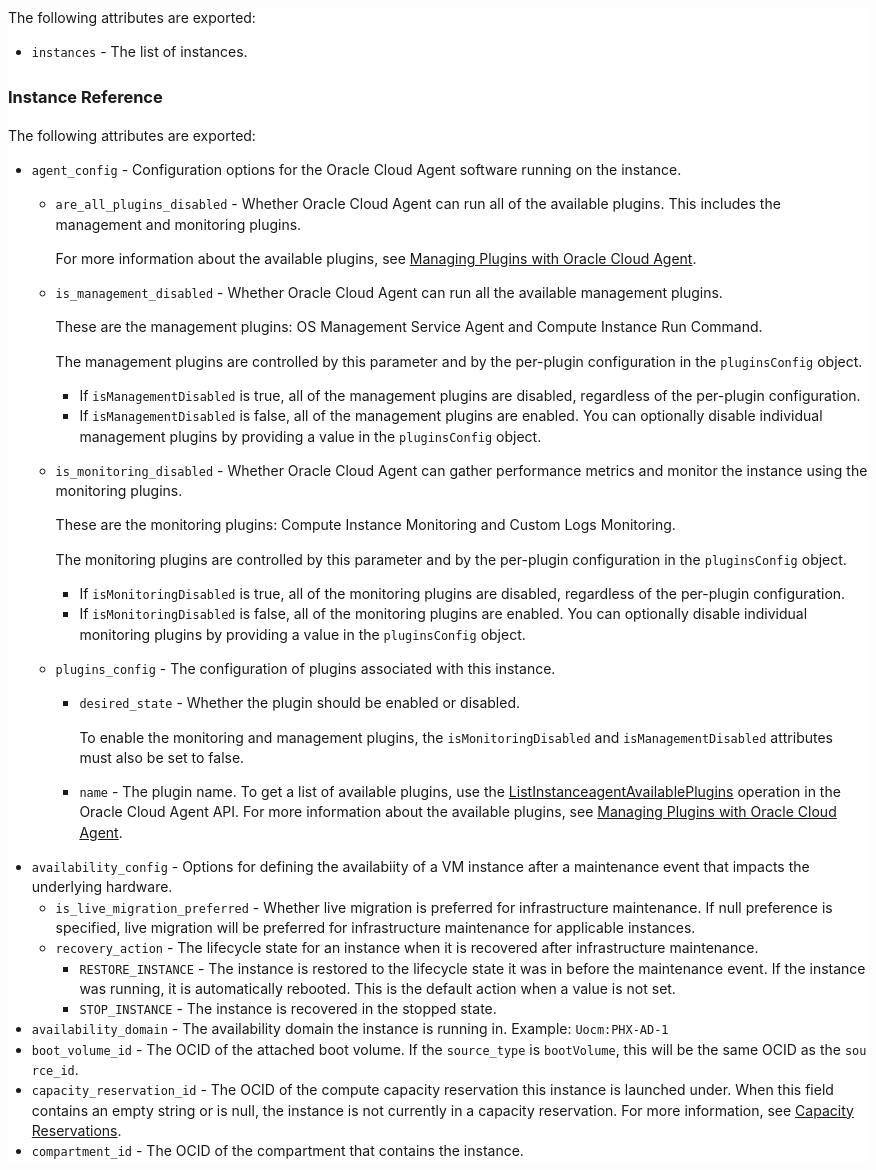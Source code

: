 The following attributes are exported:

* `instances` - The list of instances.

### Instance Reference

The following attributes are exported:

* `agent_config` - Configuration options for the Oracle Cloud Agent software running on the instance.
	* `are_all_plugins_disabled` - Whether Oracle Cloud Agent can run all of the available plugins. This includes the management and monitoring plugins.

		For more information about the available plugins, see [Managing Plugins with Oracle Cloud Agent](https://docs.cloud.oracle.com/iaas/Content/Compute/Tasks/manage-plugins.htm). 
	* `is_management_disabled` - Whether Oracle Cloud Agent can run all the available management plugins.

		These are the management plugins: OS Management Service Agent and Compute Instance Run Command.

		The management plugins are controlled by this parameter and by the per-plugin configuration in the `pluginsConfig` object.
		* If `isManagementDisabled` is true, all of the management plugins are disabled, regardless of the per-plugin configuration.
		* If `isManagementDisabled` is false, all of the management plugins are enabled. You can optionally disable individual management plugins by providing a value in the `pluginsConfig` object. 
	* `is_monitoring_disabled` - Whether Oracle Cloud Agent can gather performance metrics and monitor the instance using the monitoring plugins.

		These are the monitoring plugins: Compute Instance Monitoring and Custom Logs Monitoring.

		The monitoring plugins are controlled by this parameter and by the per-plugin configuration in the `pluginsConfig` object.
		* If `isMonitoringDisabled` is true, all of the monitoring plugins are disabled, regardless of the per-plugin configuration.
		* If `isMonitoringDisabled` is false, all of the monitoring plugins are enabled. You can optionally disable individual monitoring plugins by providing a value in the `pluginsConfig` object. 
	* `plugins_config` - The configuration of plugins associated with this instance.
		* `desired_state` - Whether the plugin should be enabled or disabled.

			To enable the monitoring and management plugins, the `isMonitoringDisabled` and `isManagementDisabled` attributes must also be set to false. 
		* `name` - The plugin name. To get a list of available plugins, use the [ListInstanceagentAvailablePlugins](https://docs.cloud.oracle.com/iaas/api/#/en/instanceagent/20180530/Plugin/ListInstanceagentAvailablePlugins) operation in the Oracle Cloud Agent API. For more information about the available plugins, see [Managing Plugins with Oracle Cloud Agent](https://docs.cloud.oracle.com/iaas/Content/Compute/Tasks/manage-plugins.htm). 
* `availability_config` - Options for defining the availabiity of a VM instance after a maintenance event that impacts the underlying hardware. 
	* `is_live_migration_preferred` - Whether live migration is preferred for infrastructure maintenance.  If null preference is specified, live migration will be preferred for infrastructure maintenance for applicable instances. 
	* `recovery_action` - The lifecycle state for an instance when it is recovered after infrastructure maintenance.
		* `RESTORE_INSTANCE` - The instance is restored to the lifecycle state it was in before the maintenance event. If the instance was running, it is automatically rebooted. This is the default action when a value is not set.
		* `STOP_INSTANCE` - The instance is recovered in the stopped state. 
* `availability_domain` - The availability domain the instance is running in.  Example: `Uocm:PHX-AD-1` 
* `boot_volume_id` - The OCID of the attached boot volume. If the `source_type` is `bootVolume`, this will be the same OCID as the `source_id`.
* `capacity_reservation_id` - The OCID of the compute capacity reservation this instance is launched under. When this field contains an empty string or is null, the instance is not currently in a capacity reservation. For more information, see [Capacity Reservations](https://docs.cloud.oracle.com/iaas/Content/Compute/Tasks/reserve-capacity.htm#default).
* `compartment_id` - The OCID of the compartment that contains the instance.